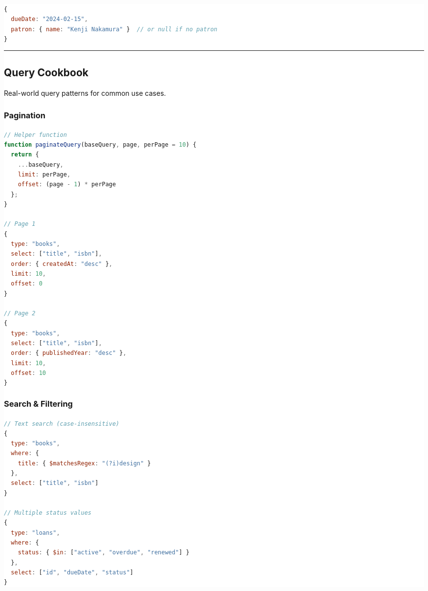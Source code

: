 ```javascript
{
  dueDate: "2024-02-15",
  patron: { name: "Kenji Nakamura" }  // or null if no patron
}
```

---

## Query Cookbook

Real-world query patterns for common use cases.

### Pagination

```javascript
// Helper function
function paginateQuery(baseQuery, page, perPage = 10) {
  return {
    ...baseQuery,
    limit: perPage,
    offset: (page - 1) * perPage
  };
}

// Page 1
{
  type: "books",
  select: ["title", "isbn"],
  order: { createdAt: "desc" },
  limit: 10,
  offset: 0
}

// Page 2
{
  type: "books",
  select: ["title", "isbn"],
  order: { publishedYear: "desc" },
  limit: 10,
  offset: 10
}
```

### Search & Filtering

```javascript
// Text search (case-insensitive)
{
  type: "books",
  where: {
    title: { $matchesRegex: "(?i)design" }
  },
  select: ["title", "isbn"]
}

// Multiple status values
{
  type: "loans",
  where: {
    status: { $in: ["active", "overdue", "renewed"] }
  },
  select: ["id", "dueDate", "status"]
}

```